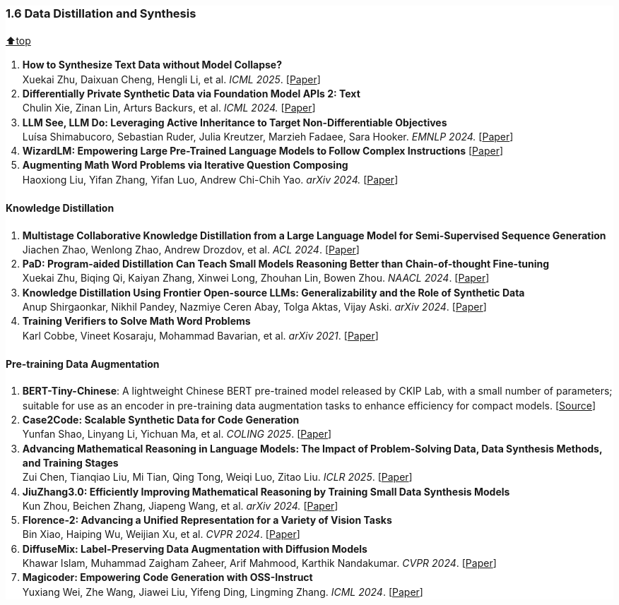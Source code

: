 

### 1.6 Data Distillation and Synthesis

[⬆️top](#table-of-contents)

1. **How to Synthesize Text Data without Model Collapse?**  
   Xuekai Zhu, Daixuan Cheng, Hengli Li, et al. *ICML 2025*. [[Paper](https://arxiv.org/abs/2412.14689)]
2. **Differentially Private Synthetic Data via Foundation Model APIs 2: Text**  
   Chulin Xie, Zinan Lin, Arturs Backurs, et al. *ICML 2024.* [[Paper](https://arxiv.org/abs/2403.01749v2)]
3. **LLM See, LLM Do: Leveraging Active Inheritance to Target Non-Differentiable Objectives**  
   Luísa Shimabucoro, Sebastian Ruder, Julia Kreutzer, Marzieh Fadaee, Sara Hooker. *EMNLP 2024.* [[Paper](https://aclanthology.org/2024.emnlp-main.521)]
4. **WizardLM: Empowering Large Pre-Trained Language Models to Follow Complex Instructions** [[Paper](https://iclr.cc/virtual/2024/poster/19164)]
5. **Augmenting Math Word Problems via Iterative Question Composing**  
   Haoxiong Liu, Yifan Zhang, Yifan Luo, Andrew Chi-Chih Yao. *arXiv 2024.* [[Paper](https://doi.org/10.48550/arXiv.2401.09003)]

#### Knowledge Distillation

1. **Multistage Collaborative Knowledge Distillation from a Large Language Model for Semi-Supervised Sequence Generation**   
   Jiachen Zhao, Wenlong Zhao, Andrew Drozdov, et al. *ACL 2024*. [[Paper](https://arxiv.org/abs/2311.08640)]
2. **PaD: Program-aided Distillation Can Teach Small Models Reasoning Better than Chain-of-thought Fine-tuning**  
   Xuekai Zhu, Biqing Qi, Kaiyan Zhang, Xinwei Long, Zhouhan Lin, Bowen Zhou. *NAACL 2024*. [[Paper](https://arxiv.org/abs/2305.13888)]
3. **Knowledge Distillation Using Frontier Open-source LLMs: Generalizability and the Role of Synthetic Data**   
   Anup Shirgaonkar, Nikhil Pandey, Nazmiye Ceren Abay, Tolga Aktas, Vijay Aski. *arXiv 2024*. [[Paper](https://arxiv.org/abs/2410.18588)]
4. **Training Verifiers to Solve Math Word Problems**  
   Karl Cobbe, Vineet Kosaraju, Mohammad Bavarian, et al. *arXiv 2021*. [[Paper](https://arxiv.org/abs/2110.14168)]

#### Pre-training Data Augmentation

1. **BERT-Tiny-Chinese**: A lightweight Chinese BERT pre-trained model released by CKIP Lab, with a small number of parameters; suitable for use as an encoder in pre-training data augmentation tasks to enhance efficiency for compact models. [[Source](https://huggingface.co/ckiplab/bert-tiny-chinese)]
2. **Case2Code: Scalable Synthetic Data for Code Generation**   
   Yunfan Shao, Linyang Li, Yichuan Ma, et al. *COLING 2025*. [[Paper](https://aclanthology.org/2025.coling-main.733/)]
3. **Advancing Mathematical Reasoning in Language Models: The Impact of Problem-Solving Data, Data Synthesis Methods, and Training Stages**  
   Zui Chen, Tianqiao Liu, Mi Tian, Qing Tong, Weiqi Luo, Zitao Liu. *ICLR 2025*. [[Paper](https://arxiv.org/abs/2501.14002)]
4. **JiuZhang3.0: Efficiently Improving Mathematical Reasoning by Training Small Data Synthesis Models**  
   Kun Zhou, Beichen Zhang, Jiapeng Wang, et al. *arXiv 2024.* [[Paper](https://arxiv.org/abs/2405.14365)]
5. **Florence-2: Advancing a Unified Representation for a Variety of Vision Tasks**  
   Bin Xiao, Haiping Wu, Weijian Xu, et al. *CVPR 2024*. [[Paper](https://openaccess.thecvf.com/content/CVPR2024/papers/Xiao_Florence-2_Advancing_a_Unified_Representation_for_a_Variety_of_Vision_CVPR_2024_paper.pdf)]
6. **DiffuseMix: Label-Preserving Data Augmentation with Diffusion Models**  
   Khawar Islam, Muhammad Zaigham Zaheer, Arif Mahmood, Karthik Nandakumar. *CVPR 2024*. [[Paper](https://arxiv.org/abs/2405.14881)]
7. **Magicoder: Empowering Code Generation with OSS-Instruct**   
   Yuxiang Wei, Zhe Wang, Jiawei Liu, Yifeng Ding, Lingming Zhang. *ICML 2024*. [[Paper](https://arxiv.org/abs/2312.02120)]